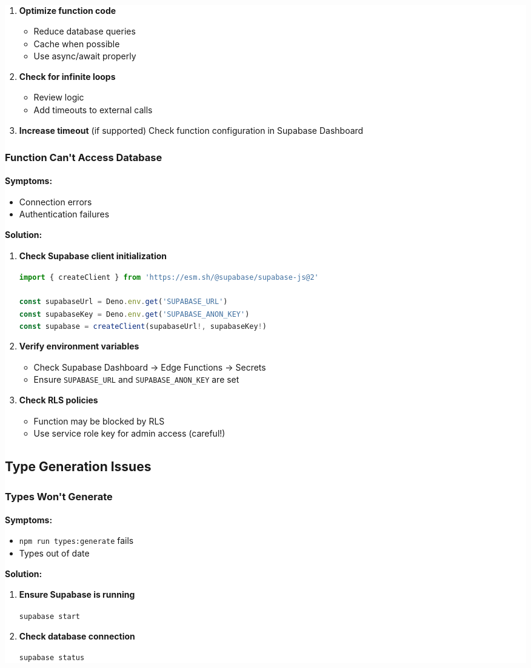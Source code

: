 1. **Optimize function code**
   - Reduce database queries
   - Cache when possible
   - Use async/await properly

2. **Check for infinite loops**
   - Review logic
   - Add timeouts to external calls

3. **Increase timeout** (if supported)
   Check function configuration in Supabase Dashboard

### Function Can't Access Database

**Symptoms:**
- Connection errors
- Authentication failures

**Solution:**

1. **Check Supabase client initialization**
   ```typescript
   import { createClient } from 'https://esm.sh/@supabase/supabase-js@2'
   
   const supabaseUrl = Deno.env.get('SUPABASE_URL')
   const supabaseKey = Deno.env.get('SUPABASE_ANON_KEY')
   const supabase = createClient(supabaseUrl!, supabaseKey!)
   ```

2. **Verify environment variables**
   - Check Supabase Dashboard → Edge Functions → Secrets
   - Ensure `SUPABASE_URL` and `SUPABASE_ANON_KEY` are set

3. **Check RLS policies**
   - Function may be blocked by RLS
   - Use service role key for admin access (careful!)

## Type Generation Issues

### Types Won't Generate

**Symptoms:**
- `npm run types:generate` fails
- Types out of date

**Solution:**

1. **Ensure Supabase is running**
   ```bash
   supabase start
   ```

2. **Check database connection**
   ```bash
   supabase status
   ```
